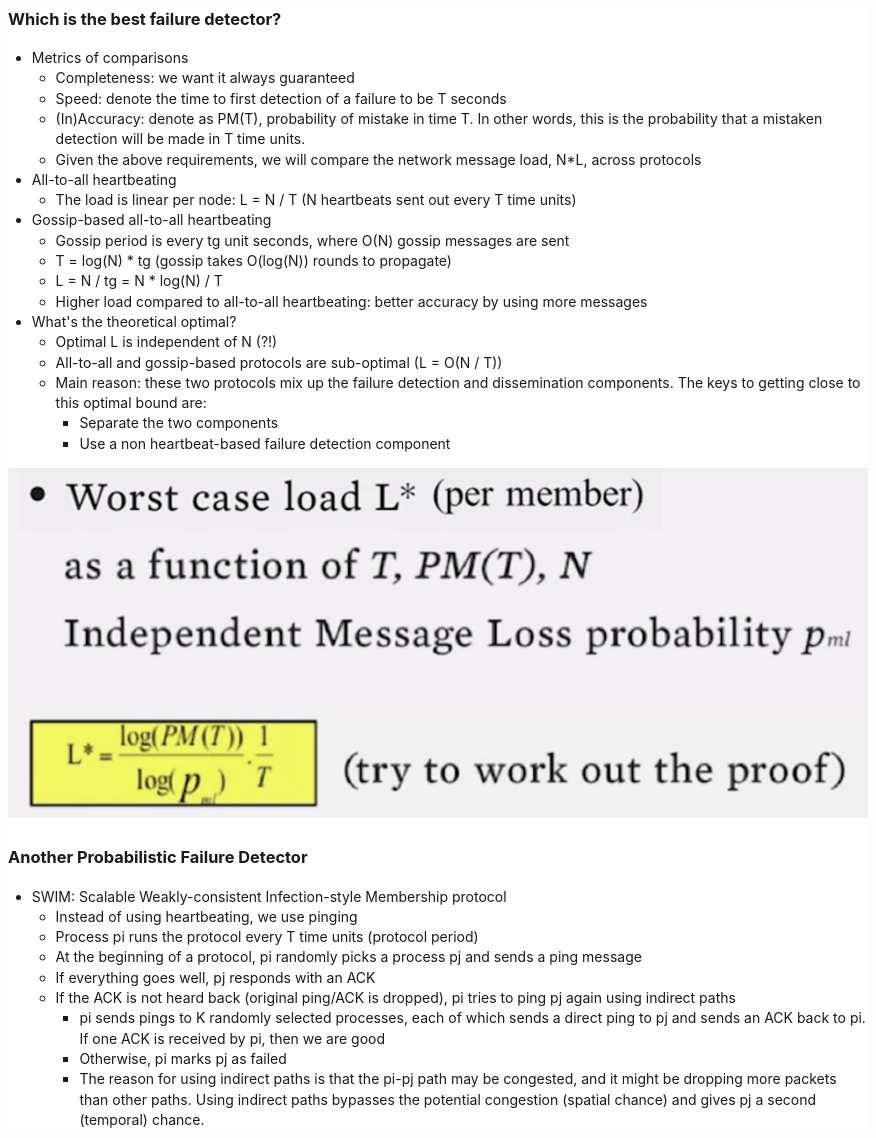 ### Which is the best failure detector?

* Metrics of comparisons
  * Completeness: we want it always guaranteed
  * Speed: denote the time to first detection of a failure to be T seconds
  * (In)Accuracy: denote as PM(T), probability of mistake in time T. In other words, this is the probability that a mistaken detection will be made in T time units.
  * Given the above requirements, we will compare the network message load, N\*L, across protocols
* All-to-all heartbeating
  * The load is linear per node: L = N / T (N heartbeats sent out every T time units)
* Gossip-based all-to-all heartbeating
  * Gossip period is every tg unit seconds, where O(N) gossip messages are sent
  * T = log(N) \* tg (gossip takes O(log(N)) rounds to propagate)
  * L = N / tg = N \* log(N) / T
  * Higher load compared to all-to-all heartbeating: better accuracy by using more messages
* What's the theoretical optimal?
  * Optimal L is independent of N (?!)
  * All-to-all and gossip-based protocols are sub-optimal (L = O(N / T))
  * Main reason: these two protocols mix up the failure detection and dissemination components. The keys to getting close to this optimal bound are:
    * Separate the two components
    * Use a non heartbeat-based failure detection component

![](<../../.gitbook/assets/Screen Shot 2021-07-02 at 6.41.02 AM.png>)

### Another Probabilistic Failure Detector

* SWIM: Scalable Weakly-consistent Infection-style Membership protocol
  * Instead of using heartbeating, we use pinging
  * Process pi runs the protocol every T time units (protocol period)
  * At the beginning of a protocol, pi randomly picks a process pj and sends a ping message
  * If everything goes well, pj responds with an ACK
  * If the ACK is not heard back (original ping/ACK is dropped), pi tries to ping pj again using indirect paths
    * pi sends pings to K randomly selected processes, each of which sends a direct ping to pj and sends an ACK back to pi. If one ACK is received by pi, then we are good
    * Otherwise, pi marks pj as failed
    * The reason for using indirect paths is that the pi-pj path may be congested, and it might be dropping more packets than other paths. Using indirect paths bypasses the potential congestion (spatial chance) and gives pj a second (temporal) chance.
